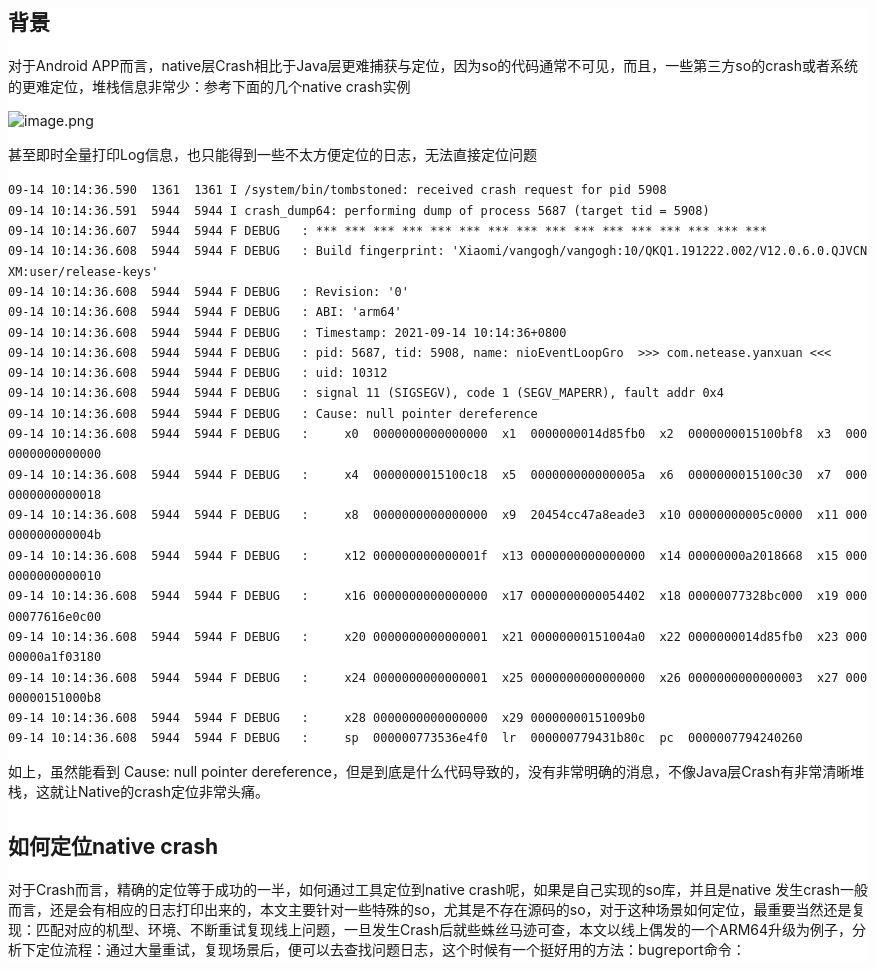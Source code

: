 ## 背景

对于Android APP而言，native层Crash相比于Java层更难捕获与定位，因为so的代码通常不可见，而且，一些第三方so的crash或者系统的更难定位，堆栈信息非常少：参考下面的几个native crash实例

![image.png](https://p1-juejin.byteimg.com/tos-cn-i-k3u1fbpfcp/ea708a1d1e2846c082480ac157fbd238~tplv-k3u1fbpfcp-watermark.image?)

甚至即时全量打印Log信息，也只能得到一些不太方便定位的日志，无法直接定位问题

	09-14 10:14:36.590  1361  1361 I /system/bin/tombstoned: received crash request for pid 5908
	09-14 10:14:36.591  5944  5944 I crash_dump64: performing dump of process 5687 (target tid = 5908)
	09-14 10:14:36.607  5944  5944 F DEBUG   : *** *** *** *** *** *** *** *** *** *** *** *** *** *** *** ***
	09-14 10:14:36.608  5944  5944 F DEBUG   : Build fingerprint: 'Xiaomi/vangogh/vangogh:10/QKQ1.191222.002/V12.0.6.0.QJVCNXM:user/release-keys'
	09-14 10:14:36.608  5944  5944 F DEBUG   : Revision: '0'
	09-14 10:14:36.608  5944  5944 F DEBUG   : ABI: 'arm64'
	09-14 10:14:36.608  5944  5944 F DEBUG   : Timestamp: 2021-09-14 10:14:36+0800
	09-14 10:14:36.608  5944  5944 F DEBUG   : pid: 5687, tid: 5908, name: nioEventLoopGro  >>> com.netease.yanxuan <<<
	09-14 10:14:36.608  5944  5944 F DEBUG   : uid: 10312
	09-14 10:14:36.608  5944  5944 F DEBUG   : signal 11 (SIGSEGV), code 1 (SEGV_MAPERR), fault addr 0x4
	09-14 10:14:36.608  5944  5944 F DEBUG   : Cause: null pointer dereference
	09-14 10:14:36.608  5944  5944 F DEBUG   :     x0  0000000000000000  x1  0000000014d85fb0  x2  0000000015100bf8  x3  0000000000000000
	09-14 10:14:36.608  5944  5944 F DEBUG   :     x4  0000000015100c18  x5  000000000000005a  x6  0000000015100c30  x7  0000000000000018
	09-14 10:14:36.608  5944  5944 F DEBUG   :     x8  0000000000000000  x9  20454cc47a8eade3  x10 00000000005c0000  x11 000000000000004b
	09-14 10:14:36.608  5944  5944 F DEBUG   :     x12 000000000000001f  x13 0000000000000000  x14 00000000a2018668  x15 0000000000000010
	09-14 10:14:36.608  5944  5944 F DEBUG   :     x16 0000000000000000  x17 0000000000054402  x18 00000077328bc000  x19 00000077616e0c00
	09-14 10:14:36.608  5944  5944 F DEBUG   :     x20 0000000000000001  x21 00000000151004a0  x22 0000000014d85fb0  x23 00000000a1f03180
	09-14 10:14:36.608  5944  5944 F DEBUG   :     x24 0000000000000001  x25 0000000000000000  x26 0000000000000003  x27 00000000151000b8
	09-14 10:14:36.608  5944  5944 F DEBUG   :     x28 0000000000000000  x29 00000000151009b0
	09-14 10:14:36.608  5944  5944 F DEBUG   :     sp  000000773536e4f0  lr  000000779431b80c  pc  0000007794240260

如上，虽然能看到 Cause: null pointer dereference，但是到底是什么代码导致的，没有非常明确的消息，不像Java层Crash有非常清晰堆栈，这就让Native的crash定位非常头痛。


## 如何定位native crash

对于Crash而言，精确的定位等于成功的一半，如何通过工具定位到native crash呢，如果是自己实现的so库，并且是native 发生crash一般而言，还是会有相应的日志打印出来的，本文主要针对一些特殊的so，尤其是不存在源码的so，对于这种场景如何定位，最重要当然还是复现：匹配对应的机型、环境、不断重试复现线上问题，一旦发生Crash后就些蛛丝马迹可查，本文以线上偶发的一个ARM64升级为例子，分析下定位流程：通过大量重试，复现场景后，便可以去查找问题日志，这个时候有一个挺好用的方法：bugreport命令：
